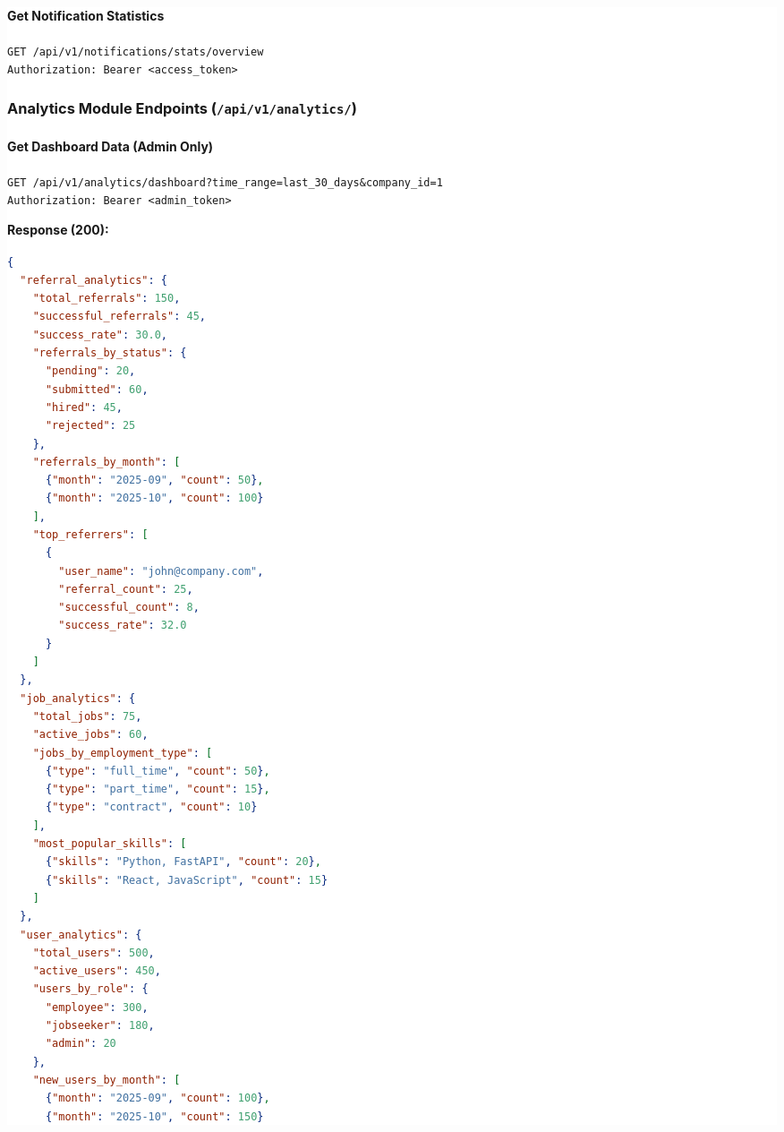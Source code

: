 #### Get Notification Statistics
```http
GET /api/v1/notifications/stats/overview
Authorization: Bearer <access_token>
```

### Analytics Module Endpoints (`/api/v1/analytics/`)

#### Get Dashboard Data (Admin Only)
```http
GET /api/v1/analytics/dashboard?time_range=last_30_days&company_id=1
Authorization: Bearer <admin_token>
```

**Response (200):**
```json
{
  "referral_analytics": {
    "total_referrals": 150,
    "successful_referrals": 45,
    "success_rate": 30.0,
    "referrals_by_status": {
      "pending": 20,
      "submitted": 60,
      "hired": 45,
      "rejected": 25
    },
    "referrals_by_month": [
      {"month": "2025-09", "count": 50},
      {"month": "2025-10", "count": 100}
    ],
    "top_referrers": [
      {
        "user_name": "john@company.com",
        "referral_count": 25,
        "successful_count": 8,
        "success_rate": 32.0
      }
    ]
  },
  "job_analytics": {
    "total_jobs": 75,
    "active_jobs": 60,
    "jobs_by_employment_type": [
      {"type": "full_time", "count": 50},
      {"type": "part_time", "count": 15},
      {"type": "contract", "count": 10}
    ],
    "most_popular_skills": [
      {"skills": "Python, FastAPI", "count": 20},
      {"skills": "React, JavaScript", "count": 15}
    ]
  },
  "user_analytics": {
    "total_users": 500,
    "active_users": 450,
    "users_by_role": {
      "employee": 300,
      "jobseeker": 180,
      "admin": 20
    },
    "new_users_by_month": [
      {"month": "2025-09", "count": 100},
      {"month": "2025-10", "count": 150}
```